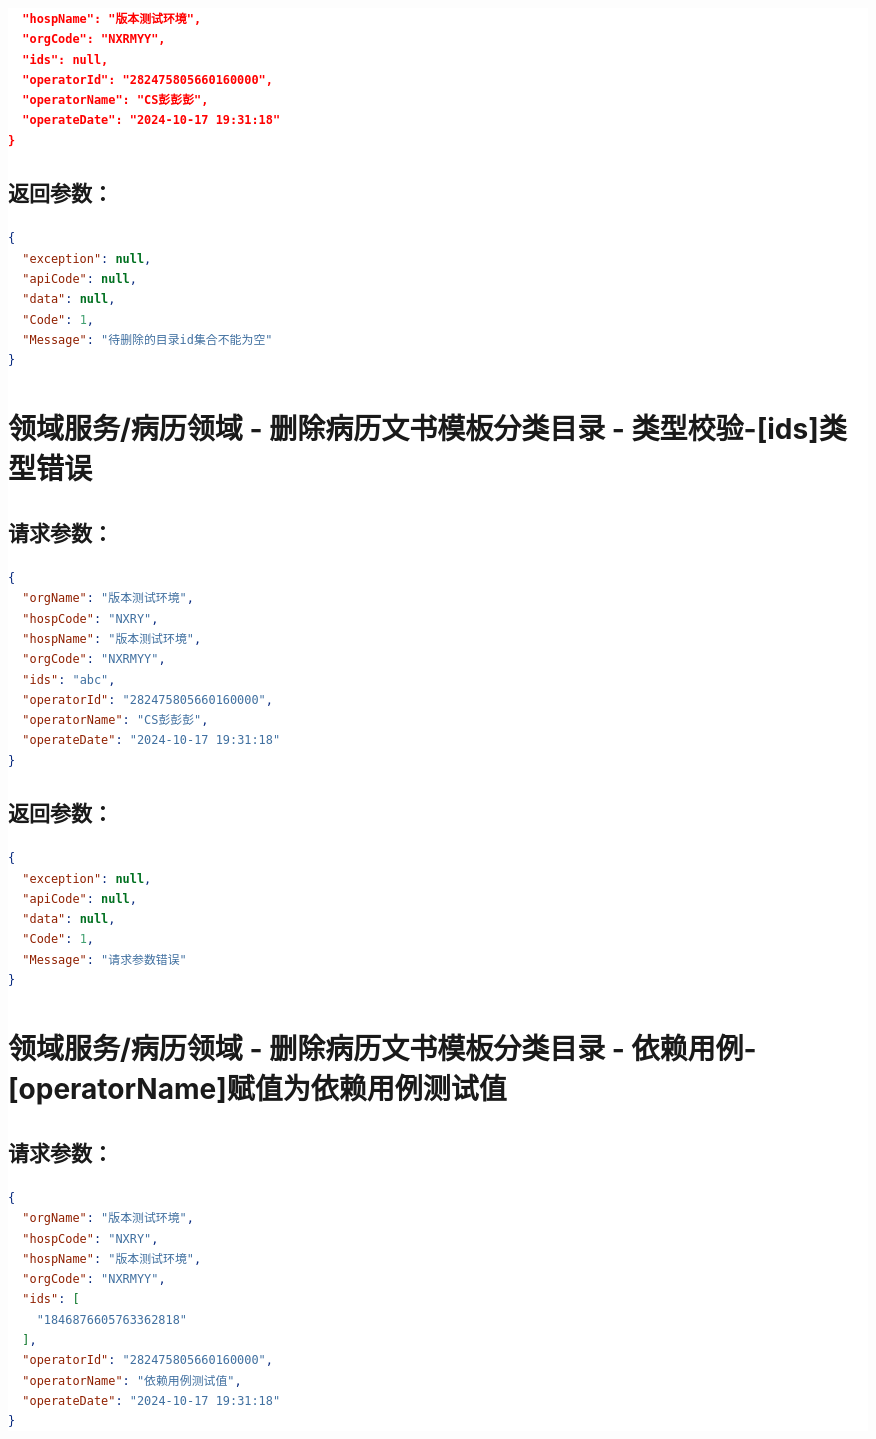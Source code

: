 ``` json
  "hospName": "版本测试环境",
  "orgCode": "NXRMYY",
  "ids": null,
  "operatorId": "282475805660160000",
  "operatorName": "CS彭彭彭",
  "operateDate": "2024-10-17 19:31:18"
}
```
## 返回参数：
``` json
{
  "exception": null,
  "apiCode": null,
  "data": null,
  "Code": 1,
  "Message": "待删除的目录id集合不能为空"
}
```
# 领域服务/病历领域 - 删除病历文书模板分类目录 - 类型校验-[ids]类型错误
## 请求参数：
``` json
{
  "orgName": "版本测试环境",
  "hospCode": "NXRY",
  "hospName": "版本测试环境",
  "orgCode": "NXRMYY",
  "ids": "abc",
  "operatorId": "282475805660160000",
  "operatorName": "CS彭彭彭",
  "operateDate": "2024-10-17 19:31:18"
}
```
## 返回参数：
``` json
{
  "exception": null,
  "apiCode": null,
  "data": null,
  "Code": 1,
  "Message": "请求参数错误"
}
```
# 领域服务/病历领域 - 删除病历文书模板分类目录 - 依赖用例-[operatorName]赋值为依赖用例测试值
## 请求参数：
``` json
{
  "orgName": "版本测试环境",
  "hospCode": "NXRY",
  "hospName": "版本测试环境",
  "orgCode": "NXRMYY",
  "ids": [
    "1846876605763362818"
  ],
  "operatorId": "282475805660160000",
  "operatorName": "依赖用例测试值",
  "operateDate": "2024-10-17 19:31:18"
}
```